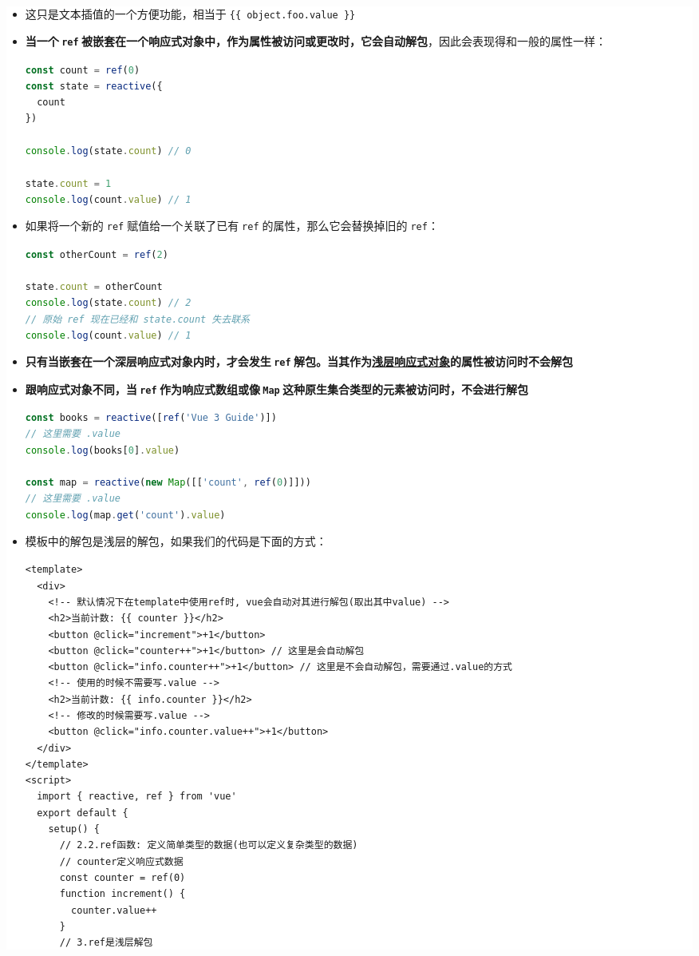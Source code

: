- 这只是文本插值的一个方便功能，相当于 `{{ object.foo.value }}`

- **当一个 `ref` 被嵌套在一个响应式对象中，作为属性被访问或更改时，它会自动解包**，因此会表现得和一般的属性一样：

  ```js
  const count = ref(0)
  const state = reactive({
    count
  })
  
  console.log(state.count) // 0
  
  state.count = 1
  console.log(count.value) // 1
  ```

- 如果将一个新的 `ref` 赋值给一个关联了已有 `ref` 的属性，那么它会替换掉旧的 `ref`：

  ```js
  const otherCount = ref(2)
  
  state.count = otherCount
  console.log(state.count) // 2
  // 原始 ref 现在已经和 state.count 失去联系
  console.log(count.value) // 1
  ```

- **只有当嵌套在一个深层响应式对象内时，才会发生 `ref` 解包。当其作为[浅层响应式对象](https://cn.vuejs.org/api/reactivity-advanced.html#shallowreactive)的属性被访问时不会解包**

- **跟响应式对象不同，当 `ref` 作为响应式数组或像 `Map` 这种原生集合类型的元素被访问时，不会进行解包**

  ```js
  const books = reactive([ref('Vue 3 Guide')])
  // 这里需要 .value
  console.log(books[0].value)
  
  const map = reactive(new Map([['count', ref(0)]]))
  // 这里需要 .value
  console.log(map.get('count').value)
  ```

- 模板中的解包是浅层的解包，如果我们的代码是下面的方式：

  ```vue
  <template>
    <div>
      <!-- 默认情况下在template中使用ref时, vue会自动对其进行解包(取出其中value) -->
      <h2>当前计数: {{ counter }}</h2>
      <button @click="increment">+1</button>
      <button @click="counter++">+1</button> // 这里是会自动解包
      <button @click="info.counter++">+1</button> // 这里是不会自动解包，需要通过.value的方式
      <!-- 使用的时候不需要写.value -->
      <h2>当前计数: {{ info.counter }}</h2>
      <!-- 修改的时候需要写.value -->
      <button @click="info.counter.value++">+1</button> 
    </div>
  </template>
  <script>
    import { reactive, ref } from 'vue'
    export default {
      setup() {
        // 2.2.ref函数: 定义简单类型的数据(也可以定义复杂类型的数据)
        // counter定义响应式数据
        const counter = ref(0)
        function increment() {
          counter.value++
        }
        // 3.ref是浅层解包
  ```